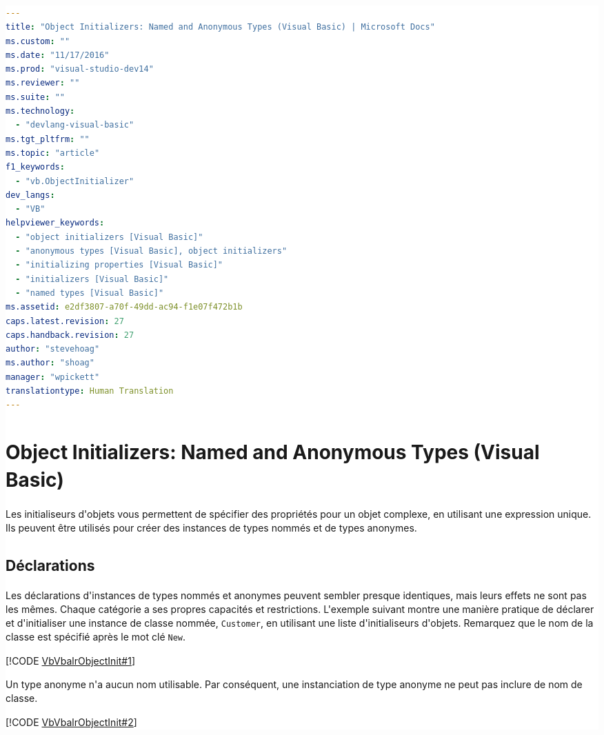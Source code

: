 ```yaml
---
title: "Object Initializers: Named and Anonymous Types (Visual Basic) | Microsoft Docs"
ms.custom: ""
ms.date: "11/17/2016"
ms.prod: "visual-studio-dev14"
ms.reviewer: ""
ms.suite: ""
ms.technology: 
  - "devlang-visual-basic"
ms.tgt_pltfrm: ""
ms.topic: "article"
f1_keywords: 
  - "vb.ObjectInitializer"
dev_langs: 
  - "VB"
helpviewer_keywords: 
  - "object initializers [Visual Basic]"
  - "anonymous types [Visual Basic], object initializers"
  - "initializing properties [Visual Basic]"
  - "initializers [Visual Basic]"
  - "named types [Visual Basic]"
ms.assetid: e2df3807-a70f-49dd-ac94-f1e07f472b1b
caps.latest.revision: 27
caps.handback.revision: 27
author: "stevehoag"
ms.author: "shoag"
manager: "wpickett"
translationtype: Human Translation
---
```

# Object Initializers: Named and Anonymous Types (Visual Basic)
Les initialiseurs d'objets vous permettent de spécifier des propriétés pour un objet complexe, en utilisant une expression unique.  Ils peuvent être utilisés pour créer des instances de types nommés et de types anonymes.  
  
## Déclarations  
 Les déclarations d'instances de types nommés et anonymes peuvent sembler presque identiques, mais leurs effets ne sont pas les mêmes.  Chaque catégorie a ses propres capacités et restrictions.  L'exemple suivant montre une manière pratique de déclarer et d'initialiser une instance de classe nommée, `Customer`, en utilisant une liste d'initialiseurs d'objets.  Remarquez que le nom de la classe est spécifié après le mot clé `New`.  
  
 [!CODE [VbVbalrObjectInit#1](../CodeSnippet/VS_Snippets_VBCSharp/VbVbalrObjectInit#1)]  
  
 Un type anonyme n'a aucun nom utilisable.  Par conséquent, une instanciation de type anonyme ne peut pas inclure de nom de classe.  
  
 [!CODE [VbVbalrObjectInit#2](../CodeSnippet/VS_Snippets_VBCSharp/VbVbalrObjectInit#2)]  
  